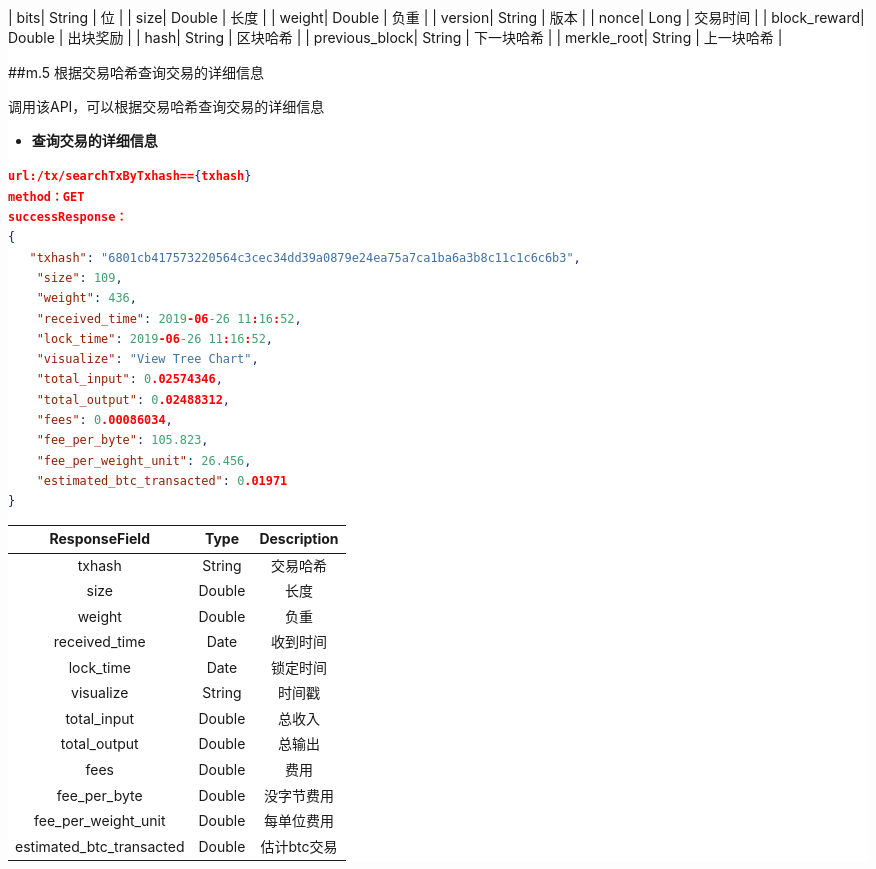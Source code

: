 |    bits|   String |  位 |
|    size|   Double |  长度 |
|    weight|   Double |  负重 |
|    version|   String |  版本 |
|    nonce|   Long |  交易时间 |
|    block_reward|   Double |  出块奖励 |
|    hash|   String |  区块哈希 |
|    previous_block|   String |  下一块哈希 |
|    merkle_root|   String |  上一块哈希 |

##m.5 根据交易哈希查询交易的详细信息

调用该API，可以根据交易哈希查询交易的详细信息

- **查询交易的详细信息**

```json
url:/tx/searchTxByTxhash=={txhash}
method：GET
successResponse：
{
   "txhash": "6801cb417573220564c3cec34dd39a0879e24ea75a7ca1ba6a3b8c11c1c6c6b3",
    "size": 109,
    "weight": 436,
    "received_time": 2019-06-26 11:16:52,
    "lock_time": 2019-06-26 11:16:52,
    "visualize": "View Tree Chart",
    "total_input": 0.02574346,
    "total_output": 0.02488312,
    "fees": 0.00086034,
    "fee_per_byte": 105.823,
    "fee_per_weight_unit": 26.456,
    "estimated_btc_transacted": 0.01971
}
```

| ResponseField     |     Type |   Description   | 
| :--------------: | :--------:| :------: |
|    txhash|   String |  交易哈希 |
|    size|   Double |  长度 |
|    weight|   Double |  负重 |
|    received_time|   Date |  收到时间 |
|    lock_time|   Date |  锁定时间 |
|    visualize|   String |  时间戳 |
|    total_input|   Double |  总收入 |
|    total_output|   Double |  总输出 |
|    fees|   Double |  费用 |
|    fee_per_byte|   Double |  没字节费用 |
|    fee_per_weight_unit|   Double |  每单位费用 |
|    estimated_btc_transacted|   Double |  估计btc交易 |
